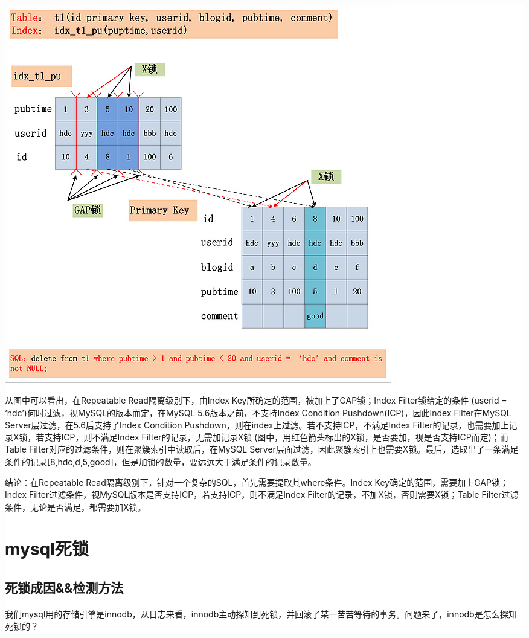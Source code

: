 ![upload successful](/images/pasted-150.png)

从图中可以看出，在Repeatable Read隔离级别下，由Index Key所确定的范围，被加上了GAP锁；Index Filter锁给定的条件 (userid = ‘hdc’)何时过滤，视MySQL的版本而定，在MySQL 5.6版本之前，不支持Index Condition Pushdown(ICP)，因此Index Filter在MySQL Server层过滤，在5.6后支持了Index Condition Pushdown，则在index上过滤。若不支持ICP，不满足Index Filter的记录，也需要加上记录X锁，若支持ICP，则不满足Index Filter的记录，无需加记录X锁 (图中，用红色箭头标出的X锁，是否要加，视是否支持ICP而定)；而Table Filter对应的过滤条件，则在聚簇索引中读取后，在MySQL Server层面过滤，因此聚簇索引上也需要X锁。最后，选取出了一条满足条件的记录[8,hdc,d,5,good]，但是加锁的数量，要远远大于满足条件的记录数量。

 

结论：在Repeatable Read隔离级别下，针对一个复杂的SQL，首先需要提取其where条件。Index Key确定的范围，需要加上GAP锁；Index Filter过滤条件，视MySQL版本是否支持ICP，若支持ICP，则不满足Index Filter的记录，不加X锁，否则需要X锁；Table Filter过滤条件，无论是否满足，都需要加X锁。




# mysql死锁

## 死锁成因&&检测方法

我们mysql用的存储引擎是innodb，从日志来看，innodb主动探知到死锁，并回滚了某一苦苦等待的事务。问题来了，innodb是怎么探知死锁的？
